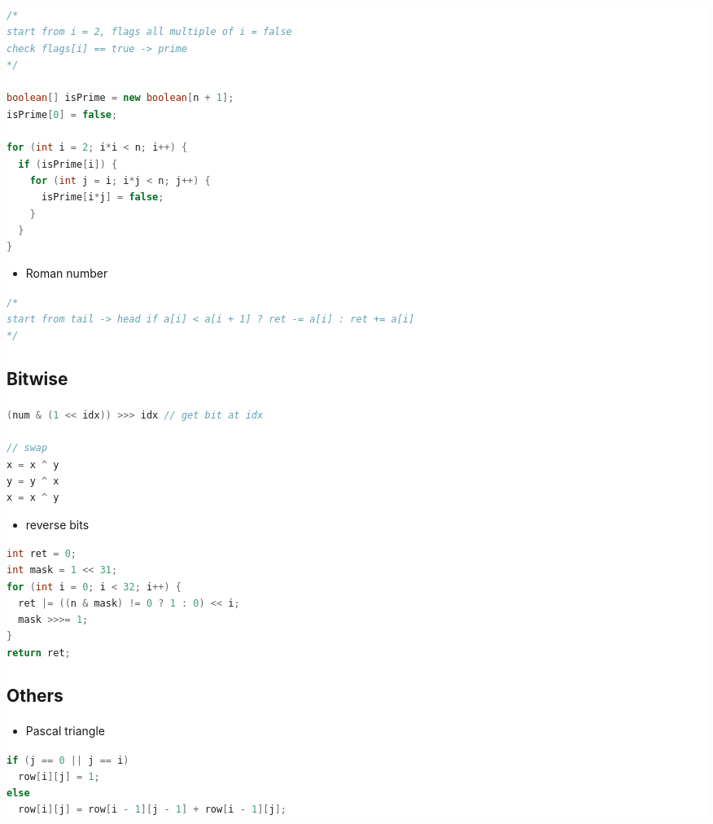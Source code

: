 ```java
/*
start from i = 2, flags all multiple of i = false
check flags[i] == true -> prime 
*/

boolean[] isPrime = new boolean[n + 1];
isPrime[0] = false;

for (int i = 2; i*i < n; i++) {
  if (isPrime[i]) {
    for (int j = i; i*j < n; j++) {
      isPrime[i*j] = false;
    }
  }
}
```

* Roman number

```java
/*
start from tail -> head if a[i] < a[i + 1] ? ret -= a[i] : ret += a[i]
*/
```

## Bitwise

```java
(num & (1 << idx)) >>> idx // get bit at idx

// swap
x = x ^ y
y = y ^ x
x = x ^ y
```

* reverse bits

```java
int ret = 0;
int mask = 1 << 31;
for (int i = 0; i < 32; i++) {
  ret |= ((n & mask) != 0 ? 1 : 0) << i;
  mask >>>= 1;
}
return ret;
```

## Others

* Pascal triangle

```java
if (j == 0 || j == i)
  row[i][j] = 1;
else
  row[i][j] = row[i - 1][j - 1] + row[i - 1][j];
```
